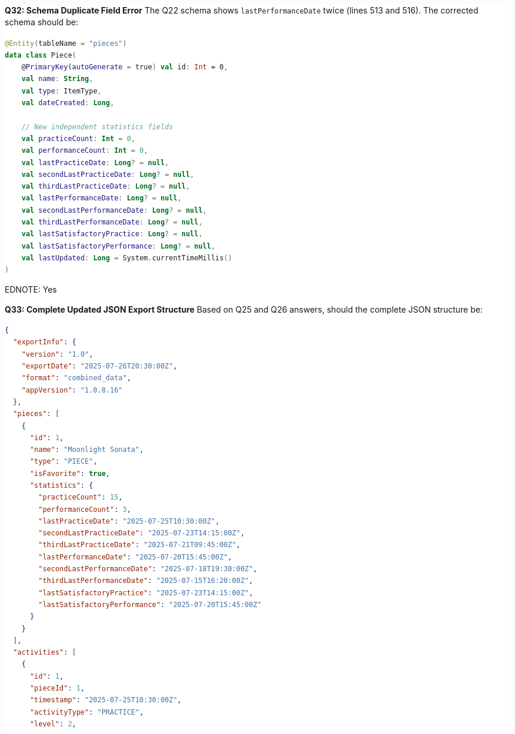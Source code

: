 **Q32: Schema Duplicate Field Error**
The Q22 schema shows `lastPerformanceDate` twice (lines 513 and 516). The corrected schema should be:
```kotlin
@Entity(tableName = "pieces")
data class Piece(
    @PrimaryKey(autoGenerate = true) val id: Int = 0,
    val name: String,
    val type: ItemType,
    val dateCreated: Long,
    
    // New independent statistics fields
    val practiceCount: Int = 0,
    val performanceCount: Int = 0,
    val lastPracticeDate: Long? = null,
    val secondLastPracticeDate: Long? = null,
    val thirdLastPracticeDate: Long? = null,
    val lastPerformanceDate: Long? = null,
    val secondLastPerformanceDate: Long? = null,
    val thirdLastPerformanceDate: Long? = null,
    val lastSatisfactoryPractice: Long? = null,
    val lastSatisfactoryPerformance: Long? = null,
    val lastUpdated: Long = System.currentTimeMillis()
)
```

EDNOTE: Yes

**Q33: Complete Updated JSON Export Structure**
Based on Q25 and Q26 answers, should the complete JSON structure be:
```json
{
  "exportInfo": {
    "version": "1.0",
    "exportDate": "2025-07-26T20:30:00Z",
    "format": "combined_data",
    "appVersion": "1.0.8.16"
  },
  "pieces": [
    {
      "id": 1,
      "name": "Moonlight Sonata",
      "type": "PIECE",
      "isFavorite": true,
      "statistics": {
        "practiceCount": 15,
        "performanceCount": 3,
        "lastPracticeDate": "2025-07-25T10:30:00Z",
        "secondLastPracticeDate": "2025-07-23T14:15:00Z",
        "thirdLastPracticeDate": "2025-07-21T09:45:00Z",
        "lastPerformanceDate": "2025-07-20T15:45:00Z",
        "secondLastPerformanceDate": "2025-07-18T19:30:00Z",
        "thirdLastPerformanceDate": "2025-07-15T16:20:00Z",
        "lastSatisfactoryPractice": "2025-07-23T14:15:00Z",
        "lastSatisfactoryPerformance": "2025-07-20T15:45:00Z"
      }
    }
  ],
  "activities": [
    {
      "id": 1,
      "pieceId": 1,
      "timestamp": "2025-07-25T10:30:00Z",
      "activityType": "PRACTICE",
      "level": 2,
```
